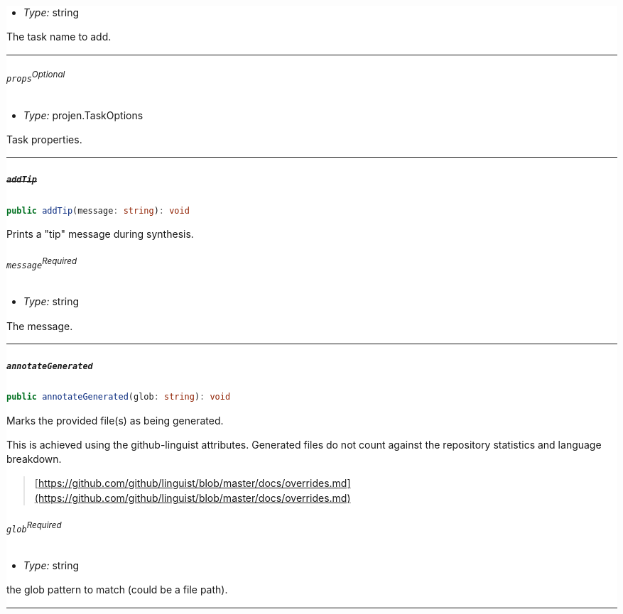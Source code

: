 - *Type:* string

The task name to add.

---

###### `props`<sup>Optional</sup> <a name="props" id="@10mi2/tms-projen-projects.TmsNestJSAppProject.addTask.parameter.props"></a>

- *Type:* projen.TaskOptions

Task properties.

---

##### ~~`addTip`~~ <a name="addTip" id="@10mi2/tms-projen-projects.TmsNestJSAppProject.addTip"></a>

```typescript
public addTip(message: string): void
```

Prints a "tip" message during synthesis.

###### `message`<sup>Required</sup> <a name="message" id="@10mi2/tms-projen-projects.TmsNestJSAppProject.addTip.parameter.message"></a>

- *Type:* string

The message.

---

##### `annotateGenerated` <a name="annotateGenerated" id="@10mi2/tms-projen-projects.TmsNestJSAppProject.annotateGenerated"></a>

```typescript
public annotateGenerated(glob: string): void
```

Marks the provided file(s) as being generated.

This is achieved using the
github-linguist attributes. Generated files do not count against the
repository statistics and language breakdown.

> [https://github.com/github/linguist/blob/master/docs/overrides.md](https://github.com/github/linguist/blob/master/docs/overrides.md)

###### `glob`<sup>Required</sup> <a name="glob" id="@10mi2/tms-projen-projects.TmsNestJSAppProject.annotateGenerated.parameter.glob"></a>

- *Type:* string

the glob pattern to match (could be a file path).

---